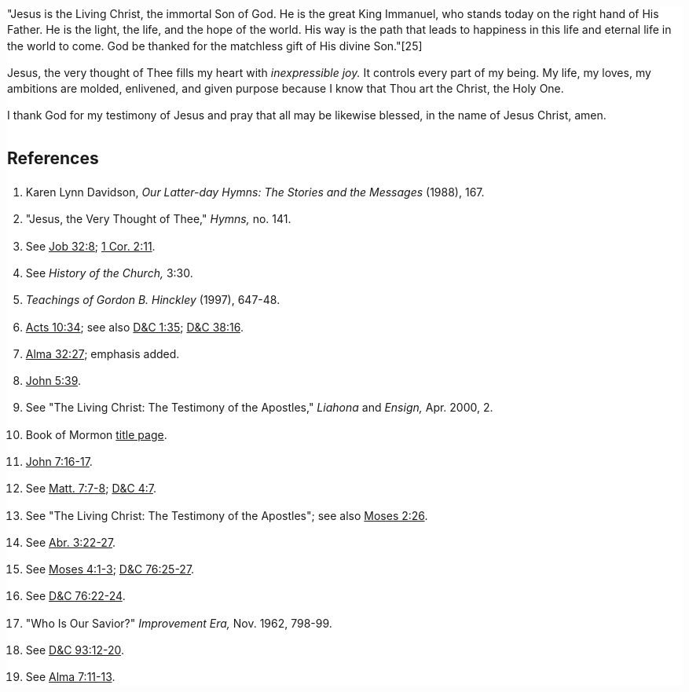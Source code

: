 "Jesus is the Living Christ, the immortal Son of God. He is the great King
Immanuel, who stands today on the right hand of His Father. He is the light,
the life, and the hope of the world. His way is the path that leads to
happiness in this life and eternal life in the world to come. God be thanked
for the matchless gift of His divine Son."[25]

Jesus, the very thought of Thee fills my heart with _inexpressible joy._ It
controls every part of my being. My life, my loves, my ambitions are molded,
enlivened, and given purpose because I know that Thou art the Christ, the Holy
One.

I thank God for my testimony of Jesus and pray that all may be likewise
blessed, in the name of Jesus Christ, amen.

## References

  1. Karen Lynn Davidson, _Our Latter-day Hymns: The Stories and the Messages_ (1988), 167.

  2. "Jesus, the Very Thought of Thee," _Hymns,_ no. 141.

  3. See [Job 32:8](https://www.lds.org/scriptures/ot/job/32.8?lang=eng#7); [1 Cor. 2:11](https://www.lds.org/scriptures/nt/1-cor/2.11?lang=eng#10).

  4. See _History of the Church,_ 3:30.

  5. _Teachings of Gordon B. Hinckley_ (1997), 647-48.

  6. [Acts 10:34](https://www.lds.org/scriptures/nt/acts/10.34?lang=eng#33); see also [D&amp;C 1:35](https://www.lds.org/scriptures/dc-testament/dc/1.35?lang=eng#34); [D&amp;C 38:16](https://www.lds.org/scriptures/dc-testament/dc/38.16?lang=eng#15).

  7. [Alma 32:27](https://www.lds.org/scriptures/bofm/alma/32.27?lang=eng#26); emphasis added.

  8. [John 5:39](https://www.lds.org/scriptures/nt/john/5.39?lang=eng#38).

  9. See "The Living Christ: The Testimony of the Apostles," _Liahona_ and _Ensign,_ Apr. 2000, 2.

  10. Book of Mormon [title page](https://www.lds.org/scriptures/bofm/bofm/bofm?span=bofm-title&lang=eng).

  11. [John 7:16-17](https://www.lds.org/scriptures/nt/john/7.16-17?lang=eng#15).

  12. See [Matt. 7:7-8](https://www.lds.org/scriptures/nt/matt/7.7-8?lang=eng#6); [D&amp;C 4:7](https://www.lds.org/scriptures/dc-testament/dc/4.7?lang=eng#6).

  13. See "The Living Christ: The Testimony of the Apostles"; see also [Moses 2:26](https://www.lds.org/scriptures/pgp/moses/2.26?lang=eng#25).

  14. See [Abr. 3:22-27](https://www.lds.org/scriptures/pgp/abr/3.22-27?lang=eng#21).

  15. See [Moses 4:1-3](https://www.lds.org/scriptures/pgp/moses/4.1-3?lang=eng#0); [D&amp;C 76:25-27](https://www.lds.org/scriptures/dc-testament/dc/76.25-27?lang=eng#24).

  16. See [D&amp;C 76:22-24](https://www.lds.org/scriptures/dc-testament/dc/76.22-24?lang=eng#21).

  17. "Who Is Our Savior?" _Improvement Era,_ Nov. 1962, 798-99.

  18. See [D&amp;C 93:12-20](https://www.lds.org/scriptures/dc-testament/dc/93.12-20?lang=eng#11).

  19. See [Alma 7:11-13](https://www.lds.org/scriptures/bofm/alma/7.11-13?lang=eng#10).
